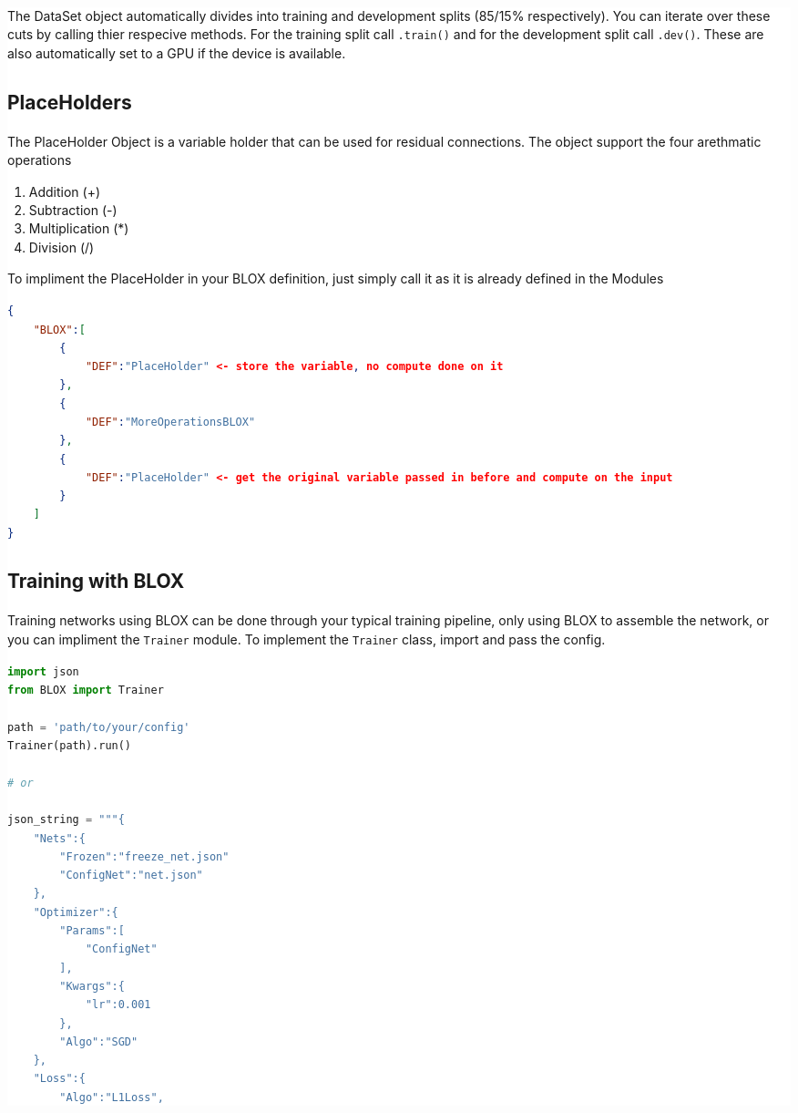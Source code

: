 The DataSet object automatically divides into training and development splits (85/15% respectively). You can iterate over these cuts by calling thier respecive methods. For the training split call `.train()` and for the development split call `.dev()`. These are also automatically set to a GPU if the device is available. 

## <a name="placeholders"></a> PlaceHolders

The PlaceHolder Object is a variable holder that can be used for residual connections. The object support the four arethmatic operations 

1. Addition (+)
2. Subtraction (-)
3. Multiplication (*)
4. Division (/)

To impliment the PlaceHolder in your BLOX definition, just simply call it as it is already defined in the Modules

```JSON
{
    "BLOX":[
        {
            "DEF":"PlaceHolder" <- store the variable, no compute done on it
        },
        {
            "DEF":"MoreOperationsBLOX"
        },
        {
            "DEF":"PlaceHolder" <- get the original variable passed in before and compute on the input
        }
    ]
}
```

## <a name="training"></a> Training with BLOX

Training networks using BLOX can be done through your typical training pipeline, only using BLOX to assemble the network, or you can impliment the `Trainer` module.
To implement the `Trainer` class, import and pass the config.

```python
import json
from BLOX import Trainer

path = 'path/to/your/config'
Trainer(path).run()

# or

json_string = """{
    "Nets":{
        "Frozen":"freeze_net.json"
        "ConfigNet":"net.json"
    },
    "Optimizer":{
        "Params":[
            "ConfigNet"
        ],
        "Kwargs":{
            "lr":0.001
        },
        "Algo":"SGD"
    },
    "Loss":{
        "Algo":"L1Loss",
```